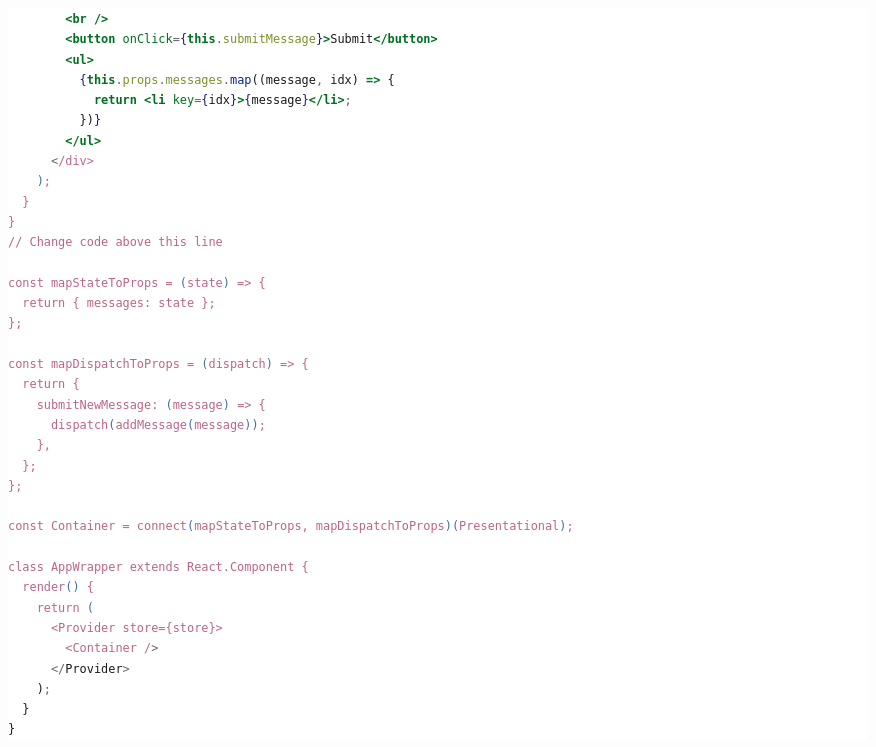 ```jsx
        <br />
        <button onClick={this.submitMessage}>Submit</button>
        <ul>
          {this.props.messages.map((message, idx) => {
            return <li key={idx}>{message}</li>;
          })}
        </ul>
      </div>
    );
  }
}
// Change code above this line

const mapStateToProps = (state) => {
  return { messages: state };
};

const mapDispatchToProps = (dispatch) => {
  return {
    submitNewMessage: (message) => {
      dispatch(addMessage(message));
    },
  };
};

const Container = connect(mapStateToProps, mapDispatchToProps)(Presentational);

class AppWrapper extends React.Component {
  render() {
    return (
      <Provider store={store}>
        <Container />
      </Provider>
    );
  }
}
```

